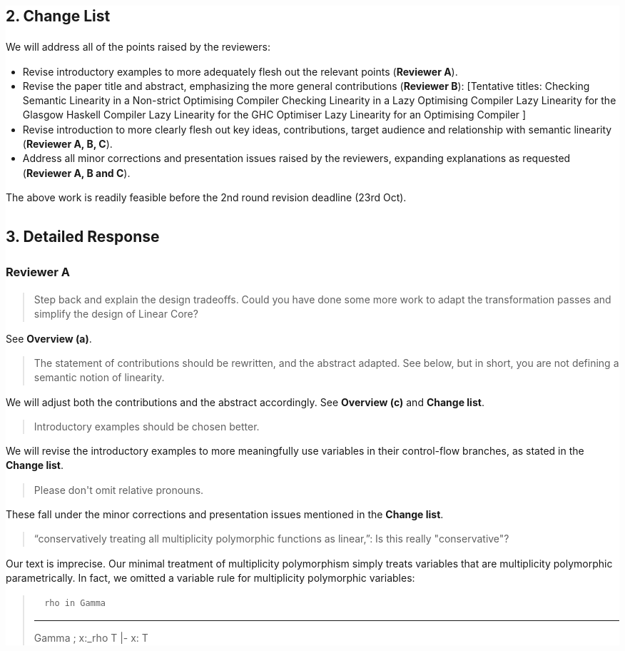 
## 2. Change List

We will address all of the points raised by the reviewers:

- Revise introductory examples to more adequately flesh out the relevant points (**Reviewer A**).
- Revise the paper title and abstract, emphasizing the more general contributions (**Reviewer B**):
    [Tentative titles: Checking Semantic Linearity in a Non-strict Optimising Compiler
                       Checking Linearity in a Lazy Optimising Compiler
                       Lazy Linearity for the Glasgow Haskell Compiler
                       Lazy Linearity for the GHC Optimiser
                       Lazy Linearity for an Optimising Compiler
                       ]
- Revise introduction to more clearly flesh out key ideas, contributions, target audience and relationship
  with semantic linearity (**Reviewer A, B, C**).
- Address all minor corrections and presentation issues raised by the reviewers, expanding explanations
as requested (**Reviewer A, B and C**).

The above work is readily feasible before the 2nd round revision deadline (23rd Oct).

## 3. Detailed Response


### Reviewer A

> Step back and explain the design tradeoffs. Could you have done some more work to adapt the transformation passes and simplify the design of Linear Core?

See **Overview (a)**.

> The statement of contributions should be rewritten, and the abstract adapted. See below, but in short, you are not defining a semantic notion of linearity. 

We will adjust both the contributions and the abstract accordingly. See **Overview (c)** and **Change list**.

> Introductory examples should be chosen better.

We will revise the introductory examples to more meaningfully use variables in their control-flow branches, as stated
in the **Change list**.

> Please don't omit relative pronouns.

These fall under the minor corrections and presentation issues mentioned in the **Change list**.

> “conservatively treating all multiplicity polymorphic functions as linear,”: Is this really "conservative"? 

Our text is imprecise. Our minimal treatment of multiplicity polymorphism simply treats variables that are multiplicity polymorphic parametrically. In fact, we omitted a variable rule for multiplicity polymorphic variables:

>       rho in Gamma
> ---------------------------
> Gamma ; x:_rho T |- x: T
